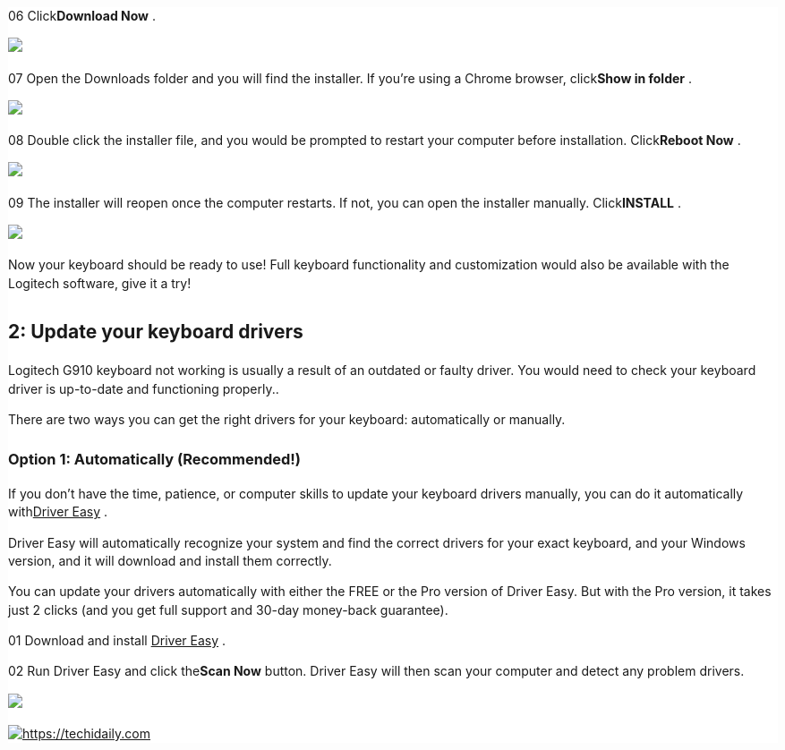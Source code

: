  06 Click**Download Now** .

![](https://images.drivereasy.com/wp-content/uploads/2021/04/05-1.jpg)

 07 Open the Downloads folder and you will find the installer. If you’re using a Chrome browser, click**Show in folder** .

![](https://images.drivereasy.com/wp-content/uploads/2021/04/06.jpg)

 08 Double click the installer file, and you would be prompted to restart your computer before installation. Click**Reboot Now** .

![](https://images.drivereasy.com/wp-content/uploads/2021/04/07-1.jpg)

 09 The installer will reopen once the computer restarts. If not, you can open the installer manually. Click**INSTALL** .

![](https://images.drivereasy.com/wp-content/uploads/2021/04/2021-04-15_10-34-21.jpg)

 Now your keyboard should be ready to use! Full keyboard functionality and customization would also be available with the Logitech software, give it a try!

## 2: Update your keyboard drivers

 Logitech G910 keyboard not working is usually a result of an outdated or faulty driver. You would need to check your keyboard driver is up-to-date and functioning properly..

 There are two ways you can get the right drivers for your keyboard: automatically or manually.

### Option 1: Automatically (Recommended!)

 If you don’t have the time, patience, or computer skills to update your keyboard drivers manually, you can do it automatically with[Driver Easy](https://tools.techidaily.com/drivereasy/download/) .

 Driver Easy will automatically recognize your system and find the correct drivers for your exact keyboard, and your Windows version, and it will download and install them correctly.

 You can update your drivers automatically with either the FREE or the Pro version of Driver Easy. But with the Pro version, it takes just 2 clicks (and you get full support and 30-day money-back guarantee).

 01 Download and install[](https://tools.techidaily.com/drivereasy/download/) [Driver Easy](https://tools.techidaily.com/drivereasy/download/) .

 02 Run Driver Easy and click the**Scan Now** button. Driver Easy will then scan your computer and detect any problem drivers.

![](https://images.drivereasy.com/wp-content/uploads/2021/04/2021-04-15_12-07-56-1.jpg)


<a href="https://aligracehair.sjv.io/c/5597632/1938745/19272" target="_top" id="1938745">
  <img src="//a.impactradius-go.com/display-ad/19272-1938745" border="0" alt="https://techidaily.com" width="300" height="90"/>
</a>
<img height="0" width="0" src="https://aligracehair.sjv.io/i/5597632/1938745/19272" style="position:absolute;visibility:hidden;" border="0" />
